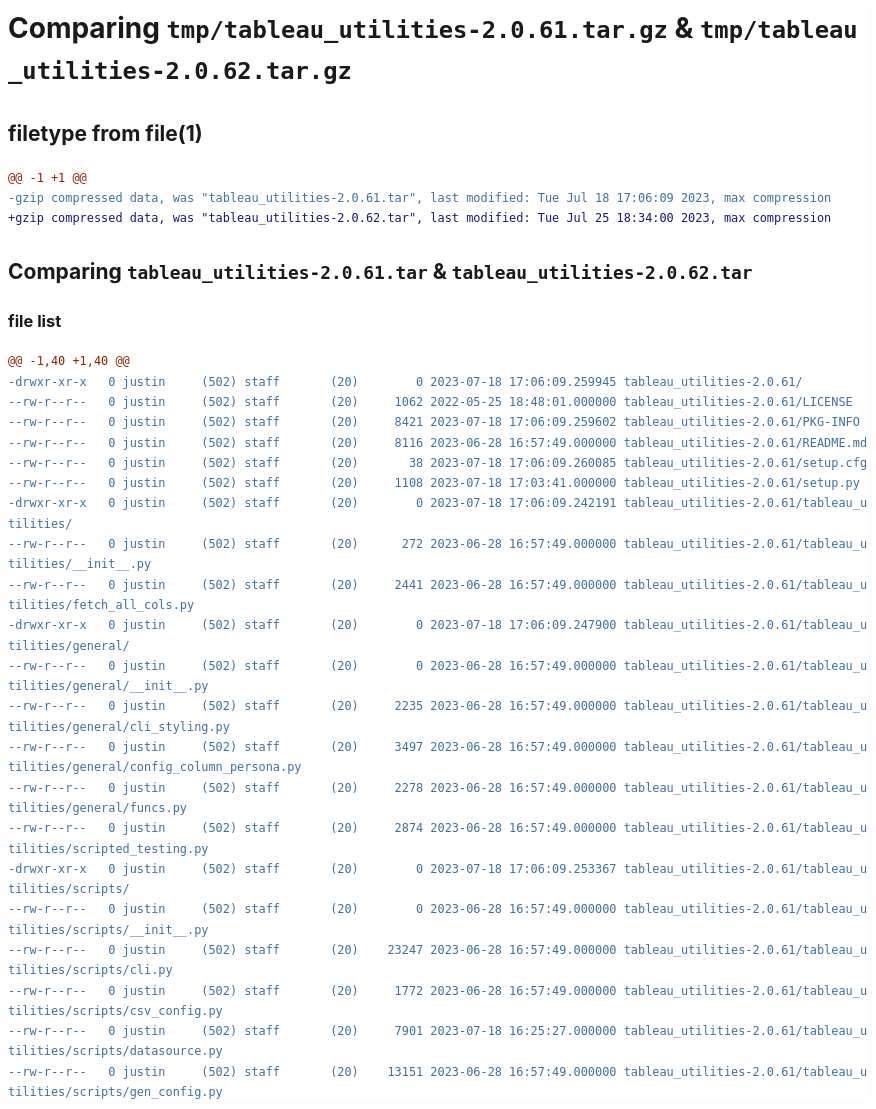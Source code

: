 # Comparing `tmp/tableau_utilities-2.0.61.tar.gz` & `tmp/tableau_utilities-2.0.62.tar.gz`

## filetype from file(1)

```diff
@@ -1 +1 @@
-gzip compressed data, was "tableau_utilities-2.0.61.tar", last modified: Tue Jul 18 17:06:09 2023, max compression
+gzip compressed data, was "tableau_utilities-2.0.62.tar", last modified: Tue Jul 25 18:34:00 2023, max compression
```

## Comparing `tableau_utilities-2.0.61.tar` & `tableau_utilities-2.0.62.tar`

### file list

```diff
@@ -1,40 +1,40 @@
-drwxr-xr-x   0 justin     (502) staff       (20)        0 2023-07-18 17:06:09.259945 tableau_utilities-2.0.61/
--rw-r--r--   0 justin     (502) staff       (20)     1062 2022-05-25 18:48:01.000000 tableau_utilities-2.0.61/LICENSE
--rw-r--r--   0 justin     (502) staff       (20)     8421 2023-07-18 17:06:09.259602 tableau_utilities-2.0.61/PKG-INFO
--rw-r--r--   0 justin     (502) staff       (20)     8116 2023-06-28 16:57:49.000000 tableau_utilities-2.0.61/README.md
--rw-r--r--   0 justin     (502) staff       (20)       38 2023-07-18 17:06:09.260085 tableau_utilities-2.0.61/setup.cfg
--rw-r--r--   0 justin     (502) staff       (20)     1108 2023-07-18 17:03:41.000000 tableau_utilities-2.0.61/setup.py
-drwxr-xr-x   0 justin     (502) staff       (20)        0 2023-07-18 17:06:09.242191 tableau_utilities-2.0.61/tableau_utilities/
--rw-r--r--   0 justin     (502) staff       (20)      272 2023-06-28 16:57:49.000000 tableau_utilities-2.0.61/tableau_utilities/__init__.py
--rw-r--r--   0 justin     (502) staff       (20)     2441 2023-06-28 16:57:49.000000 tableau_utilities-2.0.61/tableau_utilities/fetch_all_cols.py
-drwxr-xr-x   0 justin     (502) staff       (20)        0 2023-07-18 17:06:09.247900 tableau_utilities-2.0.61/tableau_utilities/general/
--rw-r--r--   0 justin     (502) staff       (20)        0 2023-06-28 16:57:49.000000 tableau_utilities-2.0.61/tableau_utilities/general/__init__.py
--rw-r--r--   0 justin     (502) staff       (20)     2235 2023-06-28 16:57:49.000000 tableau_utilities-2.0.61/tableau_utilities/general/cli_styling.py
--rw-r--r--   0 justin     (502) staff       (20)     3497 2023-06-28 16:57:49.000000 tableau_utilities-2.0.61/tableau_utilities/general/config_column_persona.py
--rw-r--r--   0 justin     (502) staff       (20)     2278 2023-06-28 16:57:49.000000 tableau_utilities-2.0.61/tableau_utilities/general/funcs.py
--rw-r--r--   0 justin     (502) staff       (20)     2874 2023-06-28 16:57:49.000000 tableau_utilities-2.0.61/tableau_utilities/scripted_testing.py
-drwxr-xr-x   0 justin     (502) staff       (20)        0 2023-07-18 17:06:09.253367 tableau_utilities-2.0.61/tableau_utilities/scripts/
--rw-r--r--   0 justin     (502) staff       (20)        0 2023-06-28 16:57:49.000000 tableau_utilities-2.0.61/tableau_utilities/scripts/__init__.py
--rw-r--r--   0 justin     (502) staff       (20)    23247 2023-06-28 16:57:49.000000 tableau_utilities-2.0.61/tableau_utilities/scripts/cli.py
--rw-r--r--   0 justin     (502) staff       (20)     1772 2023-06-28 16:57:49.000000 tableau_utilities-2.0.61/tableau_utilities/scripts/csv_config.py
--rw-r--r--   0 justin     (502) staff       (20)     7901 2023-07-18 16:25:27.000000 tableau_utilities-2.0.61/tableau_utilities/scripts/datasource.py
--rw-r--r--   0 justin     (502) staff       (20)    13151 2023-06-28 16:57:49.000000 tableau_utilities-2.0.61/tableau_utilities/scripts/gen_config.py
```